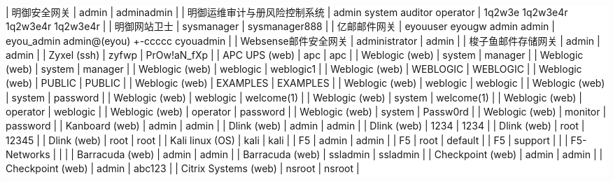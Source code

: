 | 明御安全网关                                         | admin                                  | adminadmin                                                   |
| 明御运维审计与册风险控制系统                         | admin system auditor operator          | 1q2w3e 1q2w3e4r 1q2w3e4r 1q2w3e4r                            |
| 明御网站卫士                                         | sysmanager                             | sysmanager888                                                |
| 亿邮邮件网关                                         | eyouuser eyougw admin admin            | eyou_admin admin@(eyou) +-ccccc cyouadmin                    |
| Websense邮件安全网关                                 | administrator                          | admin                                                        |
| 梭子鱼邮件存储网关                                   | admin                                  | admin                                                        |
| Zyxel (ssh)                                          | zyfwp                                  | PrOw!aN_fXp                                                  |
| APC UPS (web)                                        | apc                                    | apc                                                          |
| Weblogic (web)                                       | system                                 | manager                                                      |
| Weblogic (web)                                       | system                                 | manager                                                      |
| Weblogic (web)                                       | weblogic                               | weblogic1                                                    |
| Weblogic (web)                                       | WEBLOGIC                               | WEBLOGIC                                                     |
| Weblogic (web)                                       | PUBLIC                                 | PUBLIC                                                       |
| Weblogic (web)                                       | EXAMPLES                               | EXAMPLES                                                     |
| Weblogic (web)                                       | weblogic                               | weblogic                                                     |
| Weblogic (web)                                       | system                                 | password                                                     |
| Weblogic (web)                                       | weblogic                               | welcome(1)                                                   |
| Weblogic (web)                                       | system                                 | welcome(1)                                                   |
| Weblogic (web)                                       | operator                               | weblogic                                                     |
| Weblogic (web)                                       | operator                               | password                                                     |
| Weblogic (web)                                       | system                                 | Passw0rd                                                     |
| Weblogic (web)                                       | monitor                                | password                                                     |
| Kanboard (web)                                       | admin                                  | admin                                                        |
| Dlink (web)                                          | admin                                  | admin                                                        |
| Dlink (web)                                          | 1234                                   | 1234                                                         |
| Dlink (web)                                          | root                                   | 12345                                                        |
| Dlink (web)                                          | root                                   | root                                                         |
| Kali linux (OS)                                      | kali                                   | kali                                                         |
| F5                                                   | admin                                  | admin                                                        |
| F5                                                   | root                                   | default                                                      |
| F5                                                   | support                                |                                                              |
| F5-Networks                                          |                                        |                                                              |
| Barracuda (web)                                      | admin                                  | admin                                                        |
| Barracuda (web)                                      | ssladmin                               | ssladmin                                                     |
| Checkpoint (web)                                     | admin                                  | admin                                                        |
| Checkpoint (web)                                     | admin                                  | abc123                                                       |
| Citrix Systems (web)                                 | nsroot                                 | nsroot                                                       |